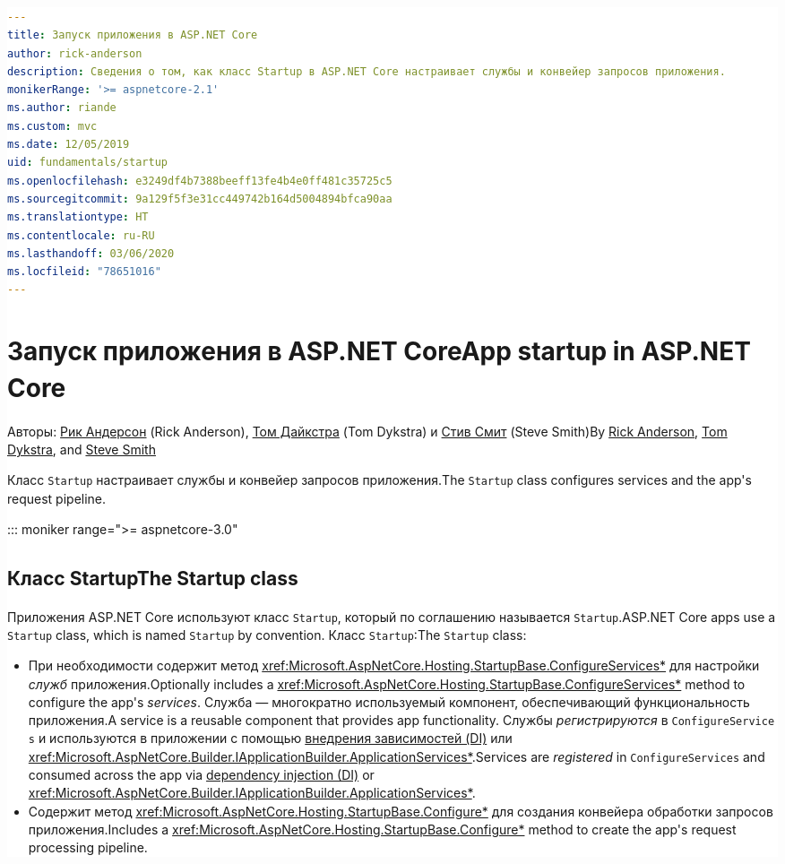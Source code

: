 ```yaml
---
title: Запуск приложения в ASP.NET Core
author: rick-anderson
description: Сведения о том, как класс Startup в ASP.NET Core настраивает службы и конвейер запросов приложения.
monikerRange: '>= aspnetcore-2.1'
ms.author: riande
ms.custom: mvc
ms.date: 12/05/2019
uid: fundamentals/startup
ms.openlocfilehash: e3249df4b7388beeff13fe4b4e0ff481c35725c5
ms.sourcegitcommit: 9a129f5f3e31cc449742b164d5004894bfca90aa
ms.translationtype: HT
ms.contentlocale: ru-RU
ms.lasthandoff: 03/06/2020
ms.locfileid: "78651016"
---
```

# <a name="app-startup-in-aspnet-core"></a><span data-ttu-id="3cdf5-103">Запуск приложения в ASP.NET Core</span><span class="sxs-lookup"><span data-stu-id="3cdf5-103">App startup in ASP.NET Core</span></span>

<span data-ttu-id="3cdf5-104">Авторы: [Рик Андерсон](https://twitter.com/RickAndMSFT) (Rick Anderson), [Том Дайкстра](https://github.com/tdykstra) (Tom Dykstra) и [Стив Смит](https://ardalis.com) (Steve Smith)</span><span class="sxs-lookup"><span data-stu-id="3cdf5-104">By [Rick Anderson](https://twitter.com/RickAndMSFT), [Tom Dykstra](https://github.com/tdykstra), and [Steve Smith](https://ardalis.com)</span></span>

<span data-ttu-id="3cdf5-105">Класс `Startup` настраивает службы и конвейер запросов приложения.</span><span class="sxs-lookup"><span data-stu-id="3cdf5-105">The `Startup` class configures services and the app's request pipeline.</span></span>

::: moniker range=">= aspnetcore-3.0"

## <a name="the-startup-class"></a><span data-ttu-id="3cdf5-106">Класс Startup</span><span class="sxs-lookup"><span data-stu-id="3cdf5-106">The Startup class</span></span>

<span data-ttu-id="3cdf5-107">Приложения ASP.NET Core используют класс `Startup`, который по соглашению называется `Startup`.</span><span class="sxs-lookup"><span data-stu-id="3cdf5-107">ASP.NET Core apps use a `Startup` class, which is named `Startup` by convention.</span></span> <span data-ttu-id="3cdf5-108">Класс `Startup`:</span><span class="sxs-lookup"><span data-stu-id="3cdf5-108">The `Startup` class:</span></span>

* <span data-ttu-id="3cdf5-109">При необходимости содержит метод <xref:Microsoft.AspNetCore.Hosting.StartupBase.ConfigureServices*> для настройки *служб* приложения.</span><span class="sxs-lookup"><span data-stu-id="3cdf5-109">Optionally includes a <xref:Microsoft.AspNetCore.Hosting.StartupBase.ConfigureServices*> method to configure the app's *services*.</span></span> <span data-ttu-id="3cdf5-110">Служба — многократно используемый компонент, обеспечивающий функциональность приложения.</span><span class="sxs-lookup"><span data-stu-id="3cdf5-110">A service is a reusable component that provides app functionality.</span></span> <span data-ttu-id="3cdf5-111">Службы *регистрируются* в `ConfigureServices` и используются в приложении с помощью [внедрения зависимостей (DI)](xref:fundamentals/dependency-injection) или <xref:Microsoft.AspNetCore.Builder.IApplicationBuilder.ApplicationServices*>.</span><span class="sxs-lookup"><span data-stu-id="3cdf5-111">Services are *registered* in `ConfigureServices` and consumed across the app via [dependency injection (DI)](xref:fundamentals/dependency-injection) or <xref:Microsoft.AspNetCore.Builder.IApplicationBuilder.ApplicationServices*>.</span></span>
* <span data-ttu-id="3cdf5-112">Содержит метод <xref:Microsoft.AspNetCore.Hosting.StartupBase.Configure*> для создания конвейера обработки запросов приложения.</span><span class="sxs-lookup"><span data-stu-id="3cdf5-112">Includes a <xref:Microsoft.AspNetCore.Hosting.StartupBase.Configure*> method to create the app's request processing pipeline.</span></span>
